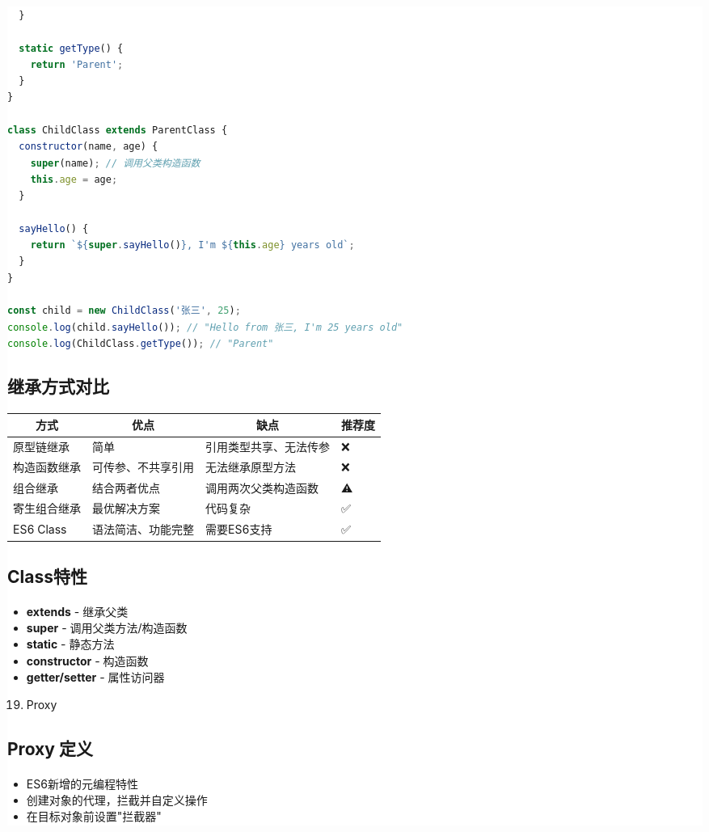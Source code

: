 ```javascript
  }
  
  static getType() {
    return 'Parent';
  }
}

class ChildClass extends ParentClass {
  constructor(name, age) {
    super(name); // 调用父类构造函数
    this.age = age;
  }
  
  sayHello() {
    return `${super.sayHello()}, I'm ${this.age} years old`;
  }
}

const child = new ChildClass('张三', 25);
console.log(child.sayHello()); // "Hello from 张三, I'm 25 years old"
console.log(ChildClass.getType()); // "Parent"
```

## 继承方式对比
| 方式 | 优点 | 缺点 | 推荐度 |
|------|------|------|--------|
| 原型链继承 | 简单 | 引用类型共享、无法传参 | ❌ |
| 构造函数继承 | 可传参、不共享引用 | 无法继承原型方法 | ❌ |
| 组合继承 | 结合两者优点 | 调用两次父类构造函数 | ⚠️ |
| 寄生组合继承 | 最优解决方案 | 代码复杂 | ✅ |
| ES6 Class | 语法简洁、功能完整 | 需要ES6支持 | ✅ |

## Class特性
* **extends** - 继承父类
* **super** - 调用父类方法/构造函数
* **static** - 静态方法
* **constructor** - 构造函数
* **getter/setter** - 属性访问器

19. Proxy

## Proxy 定义
* ES6新增的元编程特性
* 创建对象的代理，拦截并自定义操作
* 在目标对象前设置"拦截器"
